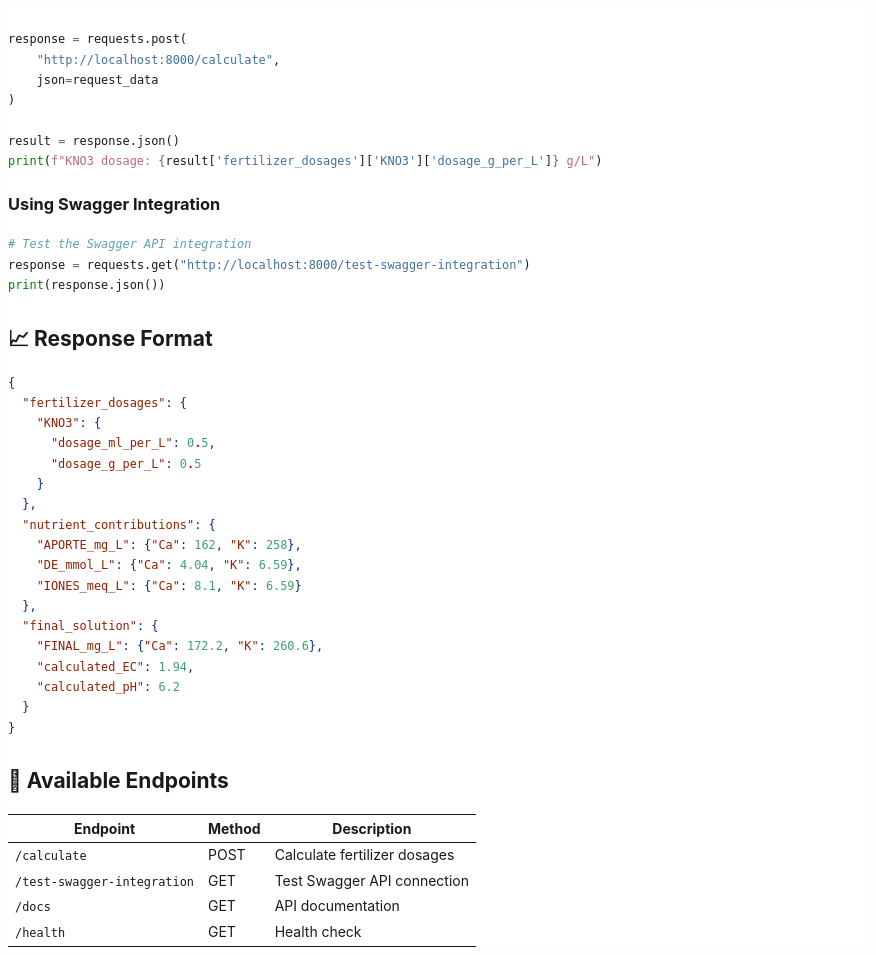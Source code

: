 ```python

response = requests.post(
    "http://localhost:8000/calculate",
    json=request_data
)

result = response.json()
print(f"KNO3 dosage: {result['fertilizer_dosages']['KNO3']['dosage_g_per_L']} g/L")
```

### Using Swagger Integration

```python
# Test the Swagger API integration
response = requests.get("http://localhost:8000/test-swagger-integration")
print(response.json())
```

## 📈 Response Format

```json
{
  "fertilizer_dosages": {
    "KNO3": {
      "dosage_ml_per_L": 0.5,
      "dosage_g_per_L": 0.5
    }
  },
  "nutrient_contributions": {
    "APORTE_mg_L": {"Ca": 162, "K": 258},
    "DE_mmol_L": {"Ca": 4.04, "K": 6.59},
    "IONES_meq_L": {"Ca": 8.1, "K": 6.59}
  },
  "final_solution": {
    "FINAL_mg_L": {"Ca": 172.2, "K": 260.6},
    "calculated_EC": 1.94,
    "calculated_pH": 6.2
  }
}
```

## 🔬 Available Endpoints

| Endpoint | Method | Description |
|----------|--------|-------------|
| `/calculate` | POST | Calculate fertilizer dosages |
| `/test-swagger-integration` | GET | Test Swagger API connection |
| `/docs` | GET | API documentation |
| `/health` | GET | Health check |
